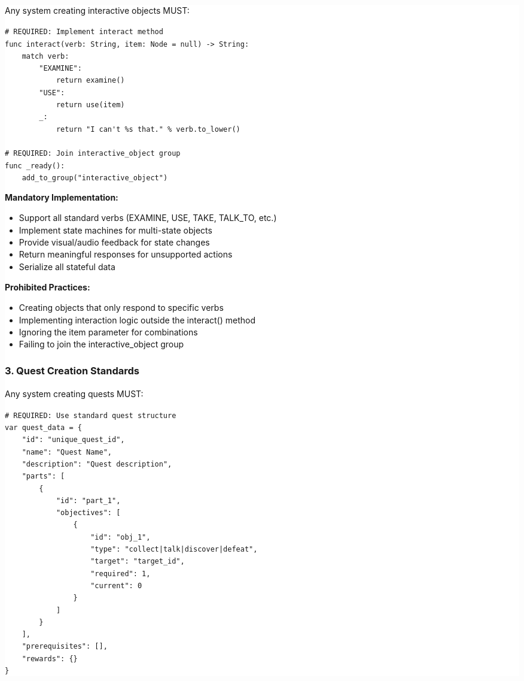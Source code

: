 Any system creating interactive objects MUST:

```gdscript
# REQUIRED: Implement interact method
func interact(verb: String, item: Node = null) -> String:
    match verb:
        "EXAMINE":
            return examine()
        "USE":
            return use(item)
        _:
            return "I can't %s that." % verb.to_lower()

# REQUIRED: Join interactive_object group
func _ready():
    add_to_group("interactive_object")
```

**Mandatory Implementation:**
- Support all standard verbs (EXAMINE, USE, TAKE, TALK_TO, etc.)
- Implement state machines for multi-state objects
- Provide visual/audio feedback for state changes
- Return meaningful responses for unsupported actions
- Serialize all stateful data

**Prohibited Practices:**
- Creating objects that only respond to specific verbs
- Implementing interaction logic outside the interact() method
- Ignoring the item parameter for combinations
- Failing to join the interactive_object group

### 3. Quest Creation Standards

Any system creating quests MUST:

```gdscript
# REQUIRED: Use standard quest structure
var quest_data = {
    "id": "unique_quest_id",
    "name": "Quest Name",
    "description": "Quest description",
    "parts": [
        {
            "id": "part_1",
            "objectives": [
                {
                    "id": "obj_1",
                    "type": "collect|talk|discover|defeat",
                    "target": "target_id",
                    "required": 1,
                    "current": 0
                }
            ]
        }
    ],
    "prerequisites": [],
    "rewards": {}
}
```
